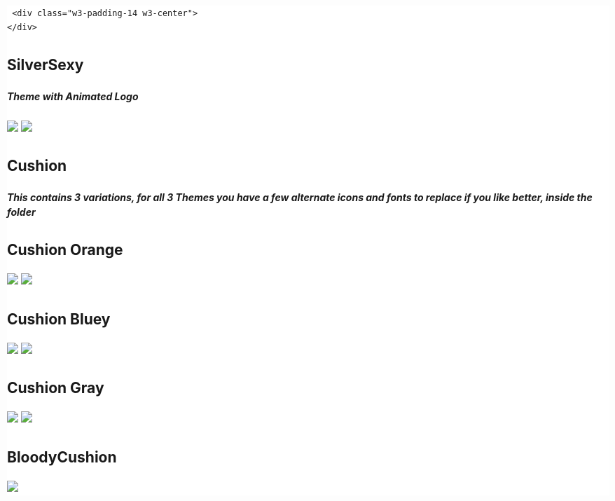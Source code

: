      <div class="w3-padding-14 w3-center">
    </div>
 </div>
</footer>
  <footer class="w3-LightGray w3-text-blue w3-padding-24 w3-center" id="SilverSexy">
  <h2>SilverSexy</h2>
  <div>
  <h5>Theme with Animated Logo</h5>
   <div class="w3-panel w3-border-top w3-border-bottom w3-border-LightGray">
  <div>
      <img src="https://github.com/LAbyOne/CloverThemes/raw/master/SilverSexy/screenshot.png" class="w3-image w3-left" width="500">
      <img src="https://github.com/LAbyOne/CloverThemes/raw/master/SilverSexy/screenshot2.png" class="w3-image w3-right" width="500">
     <div class="w3-padding-14 w3-center">
    </div>
 </div>
</footer>
  <footer class="w3-LightGray w3-text-blue w3-padding-24 w3-center" id="Cushion">
  <h2>Cushion</h2>
  <div>
    <h5>This contains 3 variations, for all 3 Themes you have a few alternate icons and fonts to replace if you like better, inside the folder</h5>
  <div>
   <div class="w3-panel w3-border-top w3-border-LightGray">
    <h2>Cushion Orange</h2>
     <div class="w3-panel w3-border-top w3-border-bottom w3-border-LightGray">
  <div>
      <img src="https://github.com/LAbyOne/CloverThemes/raw/master/Cushion_Orange/screenshot.png" class="w3-image w3-left" width="500">
      <img src="https://github.com/LAbyOne/CloverThemes/raw/master/Cushion_Orange/screenshot 2.png" class="w3-image w3-right" width="500">
     <div class="w3-padding-14 w3-center">
    </div>
 </div>
</footer>
  <footer class="w3-LightGray w3-text-blue w3-padding-24 w3-center" id="Cushion Bluey">
  <h2>Cushion Bluey</h2>
   <div class="w3-panel w3-border-top w3-border-bottom w3-border-LightGray">
  <div>
      <img src="https://github.com/LAbyOne/CloverThemes/raw/master/Cushion_Bluey/screenshot.png" class="w3-image w3-left" width="500">
      <img src="https://github.com/LAbyOne/CloverThemes/raw/master/Cushion_Bluey/screenshot 2.png" class="w3-image w3-right" width="500">
     <div class="w3-padding-14 w3-center">
    </div>
 </div>
</footer>
  <footer class="w3-LightGray w3-text-blue w3-padding-24 w3-center" id="Cushion Gray">
  <h2>Cushion Gray</h2>
   <div class="w3-panel w3-border-top w3-border-bottom w3-border-LightGray">
  <div>
      <img src="https://github.com/LAbyOne/CloverThemes/raw/master/Cushion_Gray/screenshot.png" class="w3-image w3-left" width="500">
      <img src="https://github.com/LAbyOne/CloverThemes/raw/master/Cushion_Gray/screenshot 2.png" class="w3-image w3-right" width="500">
     <div class="w3-padding-14 w3-center">
    </div>
 </div>
 </footer>
 <footer class="w3-LightGray w3-text-blue w3-padding-24 w3-center" id="BloodyCushion">
  <h2>BloodyCushion</h2>
   <div class="w3-panel w3-border-top w3-border-bottom w3-border-LightGray">
  <div>
      <img src="https://github.com/LAbyOne/CloverThemes/raw/master/Bloody_Cushion/screenshot.png" class="w3-image w3-left" width="500">